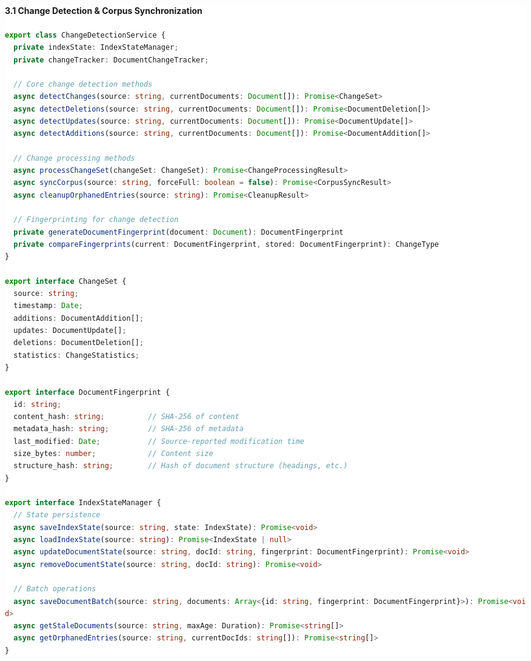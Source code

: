#### 3.1 Change Detection & Corpus Synchronization
```typescript
export class ChangeDetectionService {
  private indexState: IndexStateManager;
  private changeTracker: DocumentChangeTracker;
  
  // Core change detection methods
  async detectChanges(source: string, currentDocuments: Document[]): Promise<ChangeSet>
  async detectDeletions(source: string, currentDocuments: Document[]): Promise<DocumentDeletion[]>
  async detectUpdates(source: string, currentDocuments: Document[]): Promise<DocumentUpdate[]>
  async detectAdditions(source: string, currentDocuments: Document[]): Promise<DocumentAddition[]>
  
  // Change processing methods
  async processChangeSet(changeSet: ChangeSet): Promise<ChangeProcessingResult>
  async syncCorpus(source: string, forceFull: boolean = false): Promise<CorpusSyncResult>
  async cleanupOrphanedEntries(source: string): Promise<CleanupResult>
  
  // Fingerprinting for change detection
  private generateDocumentFingerprint(document: Document): DocumentFingerprint
  private compareFingerprints(current: DocumentFingerprint, stored: DocumentFingerprint): ChangeType
}

export interface ChangeSet {
  source: string;
  timestamp: Date;
  additions: DocumentAddition[];
  updates: DocumentUpdate[];
  deletions: DocumentDeletion[];
  statistics: ChangeStatistics;
}

export interface DocumentFingerprint {
  id: string;
  content_hash: string;          // SHA-256 of content
  metadata_hash: string;         // SHA-256 of metadata
  last_modified: Date;           // Source-reported modification time
  size_bytes: number;            // Content size
  structure_hash: string;        // Hash of document structure (headings, etc.)
}

export interface IndexStateManager {
  // State persistence
  async saveIndexState(source: string, state: IndexState): Promise<void>
  async loadIndexState(source: string): Promise<IndexState | null>
  async updateDocumentState(source: string, docId: string, fingerprint: DocumentFingerprint): Promise<void>
  async removeDocumentState(source: string, docId: string): Promise<void>
  
  // Batch operations
  async saveDocumentBatch(source: string, documents: Array<{id: string, fingerprint: DocumentFingerprint}>): Promise<void>
  async getStaleDocuments(source: string, maxAge: Duration): Promise<string[]>
  async getOrphanedEntries(source: string, currentDocIds: string[]): Promise<string[]>
}
```
